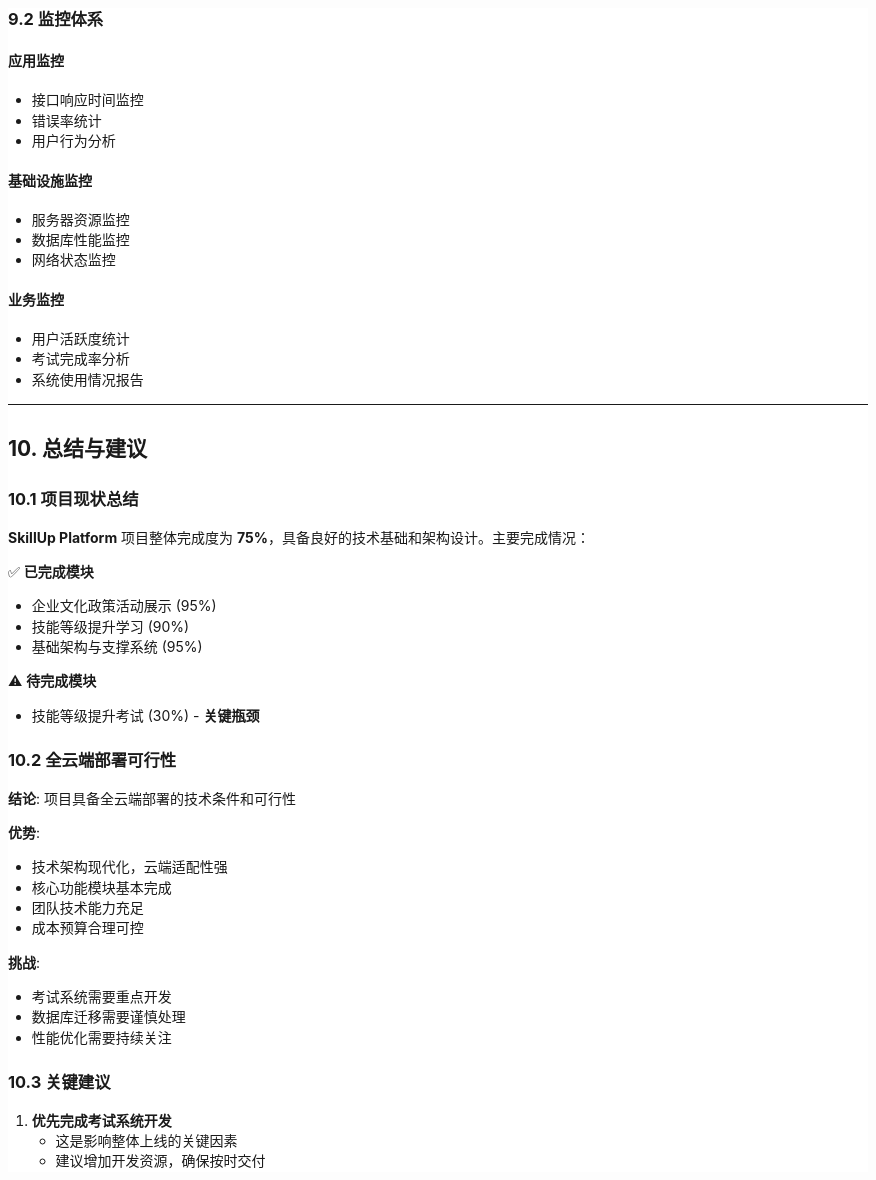 ### 9.2 监控体系

#### 应用监控
- 接口响应时间监控
- 错误率统计
- 用户行为分析

#### 基础设施监控
- 服务器资源监控
- 数据库性能监控
- 网络状态监控

#### 业务监控
- 用户活跃度统计
- 考试完成率分析
- 系统使用情况报告

---

## 10. 总结与建议

### 10.1 项目现状总结

**SkillUp Platform** 项目整体完成度为 **75%**，具备良好的技术基础和架构设计。主要完成情况：

✅ **已完成模块**
- 企业文化政策活动展示 (95%)
- 技能等级提升学习 (90%)
- 基础架构与支撑系统 (95%)

⚠️ **待完成模块**
- 技能等级提升考试 (30%) - **关键瓶颈**

### 10.2 全云端部署可行性

**结论**: 项目具备全云端部署的技术条件和可行性

**优势**:
- 技术架构现代化，云端适配性强
- 核心功能模块基本完成
- 团队技术能力充足
- 成本预算合理可控

**挑战**:
- 考试系统需要重点开发
- 数据库迁移需要谨慎处理
- 性能优化需要持续关注

### 10.3 关键建议

1. **优先完成考试系统开发**
   - 这是影响整体上线的关键因素
   - 建议增加开发资源，确保按时交付
